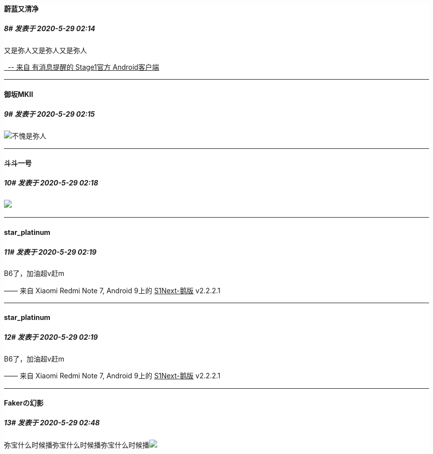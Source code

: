 ####  蔚蓝又清净  
##### 8#       发表于 2020-5-29 02:14


又是弥人又是弥人又是弥人

[  -- 来自 有消息提醒的 Stage1官方 Android客户端](https://www.coolapk.com/apk/140634)


*****

####  御坂MKII  
##### 9#       发表于 2020-5-29 02:15


<img src="https://static.saraba1st.com/image/smiley/face2017/068.png" referrerpolicy="no-referrer">不愧是弥人


*****

####  斗斗一号  
##### 10#       发表于 2020-5-29 02:18


<img src="https://static.saraba1st.com/image/smiley/face2017/023.png" referrerpolicy="no-referrer">


*****

####  star_platinum  
##### 11#       发表于 2020-5-29 02:19


B6了，加油超v赶m

—— 来自 Xiaomi Redmi Note 7, Android 9上的 [S1Next-鹅版](https://github.com/ykrank/S1-Next/releases) v2.2.2.1


*****

####  star_platinum  
##### 12#       发表于 2020-5-29 02:19


B6了，加油超v赶m

—— 来自 Xiaomi Redmi Note 7, Android 9上的 [S1Next-鹅版](https://github.com/ykrank/S1-Next/releases) v2.2.2.1


*****

####  Fakerの幻影  
##### 13#       发表于 2020-5-29 02:48


弥宝什么时候播弥宝什么时候播弥宝什么时候播<img src="https://static.saraba1st.com/image/smiley/face2017/076.png" referrerpolicy="no-referrer">
